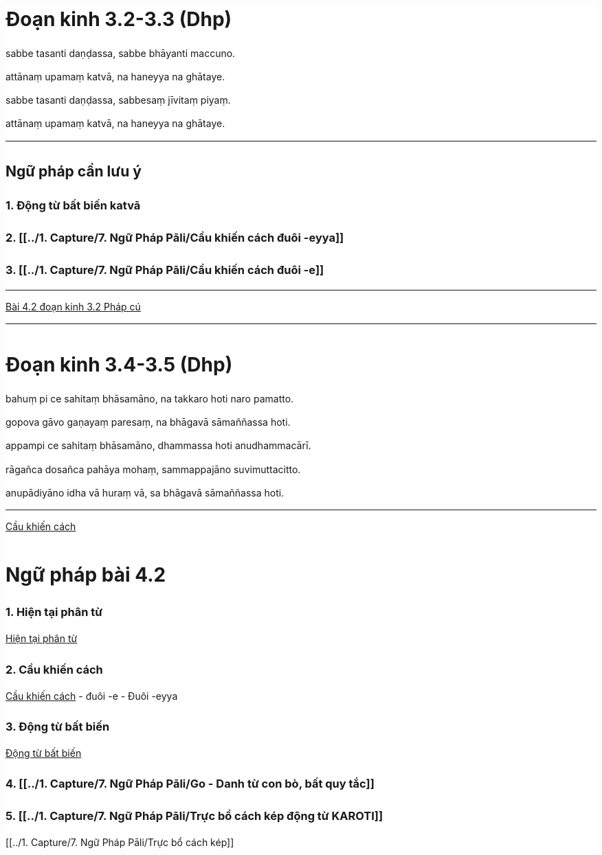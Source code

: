 
# **Đoạn kinh 3.2-3.3 (Dhp)**
sabbe tasanti daṇḍassa, sabbe bhāyanti maccuno.

attānaṃ upamaṃ katvā, na haneyya na ghātaye.

  

sabbe tasanti daṇḍassa, sabbesaṃ jīvitaṃ piyaṃ.

attānaṃ upamaṃ katvā, na haneyya na ghātaye.

---
## Ngữ pháp cần lưu ý
### 1. Động từ bất biến katvā

### 2. [[../1. Capture/7. Ngữ Pháp Pāli/Cầu khiến cách đuôi -eyya]]
### 3. [[../1. Capture/7. Ngữ Pháp Pāli/Cầu khiến cách đuôi -e]]

---
[Bài 4.2 đoạn kinh 3.2 Pháp cú](Bài%204.2%20đoạn%20kinh%203.2%20Pháp%20cú.canvas)


---
# **Đoạn kinh 3.4-3.5 (Dhp)**

  

bahuṃ pi ce sahitaṃ bhāsamāno, na takkaro hoti naro pamatto.

gopova gāvo gaṇayaṃ paresaṃ, na bhāgavā sāmaññassa hoti.

  

appampi ce sahitaṃ bhāsamāno, dhammassa hoti anudhammacārī.

rāgañca dosañca pahāya mohaṃ, sammappajāno suvimuttacitto.

anupādiyāno idha vā huraṃ vā, sa bhāgavā sāmaññassa hoti.

---
[Cầu khiến cách](../1.%20Capture/7.%20Ngữ%20Pháp%20Pāli/Cầu%20khiến%20cách.md)



# Ngữ pháp bài 4.2
### 1. Hiện tại phân từ
[Hiện tại phân từ](Hiện%20tại%20phân%20từ.md)

### 2. Cầu khiến cách
[Cầu khiến cách](../1.%20Capture/7.%20Ngữ%20Pháp%20Pāli/Cầu%20khiến%20cách.md)
	 - đuôi -e
	 - Đuôi -eyya
### 3. Động từ bất biến
[Động từ bất biến](../8.%20Storage/2024/Ngữ%20pháp/Động%20từ%20bất%20biến.md)
### 4. [[../1. Capture/7. Ngữ Pháp Pāli/Go - Danh từ con bò, bất quy tắc]]
### 5. [[../1. Capture/7. Ngữ Pháp Pāli/Trực bổ cách kép động từ KAROTI]]
[[../1. Capture/7. Ngữ Pháp Pāli/Trực bổ cách kép]]
